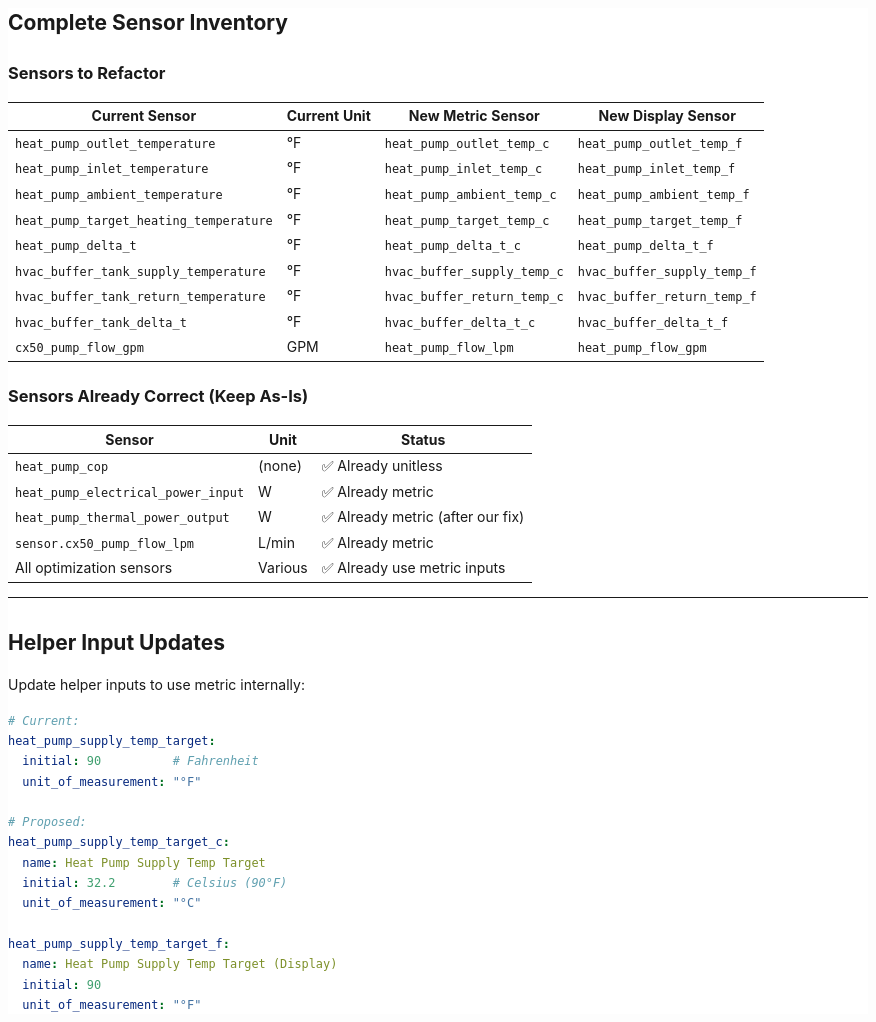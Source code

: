 
## Complete Sensor Inventory

### **Sensors to Refactor**

| Current Sensor | Current Unit | New Metric Sensor | New Display Sensor |
|----------------|--------------|-------------------|-------------------|
| `heat_pump_outlet_temperature` | °F | `heat_pump_outlet_temp_c` | `heat_pump_outlet_temp_f` |
| `heat_pump_inlet_temperature` | °F | `heat_pump_inlet_temp_c` | `heat_pump_inlet_temp_f` |
| `heat_pump_ambient_temperature` | °F | `heat_pump_ambient_temp_c` | `heat_pump_ambient_temp_f` |
| `heat_pump_target_heating_temperature` | °F | `heat_pump_target_temp_c` | `heat_pump_target_temp_f` |
| `heat_pump_delta_t` | °F | `heat_pump_delta_t_c` | `heat_pump_delta_t_f` |
| `hvac_buffer_tank_supply_temperature` | °F | `hvac_buffer_supply_temp_c` | `hvac_buffer_supply_temp_f` |
| `hvac_buffer_tank_return_temperature` | °F | `hvac_buffer_return_temp_c` | `hvac_buffer_return_temp_f` |
| `hvac_buffer_tank_delta_t` | °F | `hvac_buffer_delta_t_c` | `hvac_buffer_delta_t_f` |
| `cx50_pump_flow_gpm` | GPM | `heat_pump_flow_lpm` | `heat_pump_flow_gpm` |

### **Sensors Already Correct (Keep As-Is)**

| Sensor | Unit | Status |
|--------|------|--------|
| `heat_pump_cop` | (none) | ✅ Already unitless |
| `heat_pump_electrical_power_input` | W | ✅ Already metric |
| `heat_pump_thermal_power_output` | W | ✅ Already metric (after our fix) |
| `sensor.cx50_pump_flow_lpm` | L/min | ✅ Already metric |
| All optimization sensors | Various | ✅ Already use metric inputs |

---

## Helper Input Updates

Update helper inputs to use metric internally:

```yaml
# Current:
heat_pump_supply_temp_target:
  initial: 90          # Fahrenheit
  unit_of_measurement: "°F"

# Proposed:
heat_pump_supply_temp_target_c:
  name: Heat Pump Supply Temp Target
  initial: 32.2        # Celsius (90°F)
  unit_of_measurement: "°C"

heat_pump_supply_temp_target_f:
  name: Heat Pump Supply Temp Target (Display)
  initial: 90
  unit_of_measurement: "°F"
```
